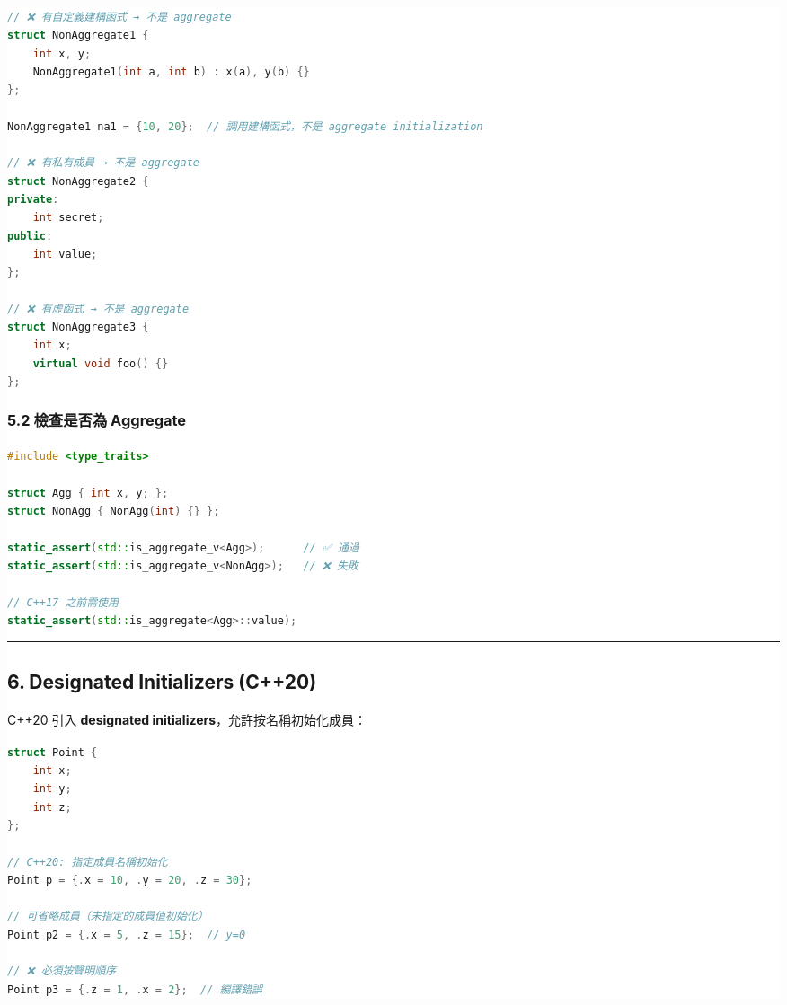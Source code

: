 ```cpp
// ❌ 有自定義建構函式 → 不是 aggregate
struct NonAggregate1 {
    int x, y;
    NonAggregate1(int a, int b) : x(a), y(b) {}
};

NonAggregate1 na1 = {10, 20};  // 調用建構函式，不是 aggregate initialization

// ❌ 有私有成員 → 不是 aggregate
struct NonAggregate2 {
private:
    int secret;
public:
    int value;
};

// ❌ 有虛函式 → 不是 aggregate
struct NonAggregate3 {
    int x;
    virtual void foo() {}
};
```

### 5.2 檢查是否為 Aggregate

```cpp
#include <type_traits>

struct Agg { int x, y; };
struct NonAgg { NonAgg(int) {} };

static_assert(std::is_aggregate_v<Agg>);      // ✅ 通過
static_assert(std::is_aggregate_v<NonAgg>);   // ❌ 失敗

// C++17 之前需使用
static_assert(std::is_aggregate<Agg>::value);
```

---

## 6. Designated Initializers (C++20)

C++20 引入 **designated initializers**，允許按名稱初始化成員：

```cpp
struct Point {
    int x;
    int y;
    int z;
};

// C++20: 指定成員名稱初始化
Point p = {.x = 10, .y = 20, .z = 30};

// 可省略成員（未指定的成員值初始化）
Point p2 = {.x = 5, .z = 15};  // y=0

// ❌ 必須按聲明順序
Point p3 = {.z = 1, .x = 2};  // 編譯錯誤
```
